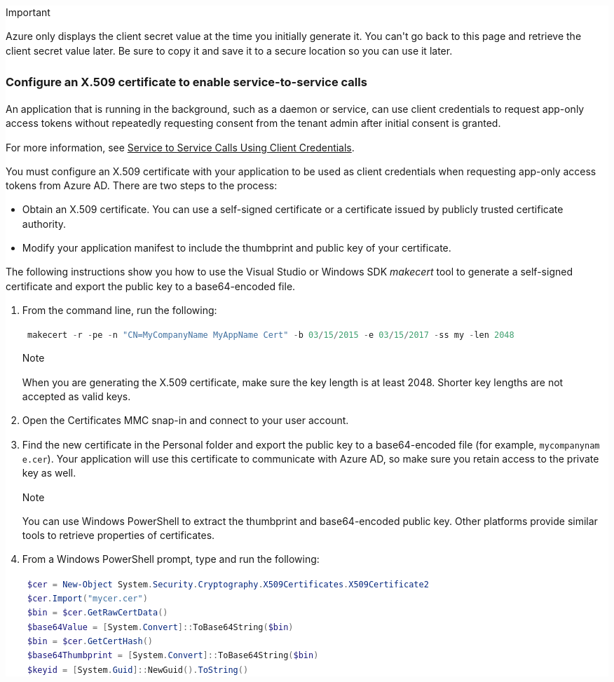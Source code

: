    > [!IMPORTANT]
   > Azure only displays the client secret value at the time you initially generate it. You can't go back to this page and retrieve the client secret value later. Be sure to copy it and save it to a secure location so you can use it later.

### Configure an X.509 certificate to enable service-to-service calls

An application that is running in the background, such as a daemon or service, can use client credentials to request app-only access tokens without repeatedly requesting consent from the tenant admin after initial consent is granted.

For more information, see [Service to Service Calls Using Client Credentials](https://msdn.microsoft.com/library/azure/dn645543.aspx).

You must configure an X.509 certificate with your application to be used as client credentials when requesting app-only access tokens from Azure AD. There are two steps to the process:

- Obtain an X.509 certificate. You can use a self-signed certificate or a certificate issued by publicly trusted certificate authority.

- Modify your application manifest to include the thumbprint and public key of your certificate.

The following instructions show you how to use the Visual Studio or Windows SDK _makecert_ tool to generate a self-signed certificate and export the public key to a base64-encoded file.

1. From the command line, run the following:

   ```powershell
    makecert -r -pe -n "CN=MyCompanyName MyAppName Cert" -b 03/15/2015 -e 03/15/2017 -ss my -len 2048
   ```

   > [!NOTE]
   > When you are generating the X.509 certificate, make sure the key length is at least 2048. Shorter key lengths are not accepted as valid keys.

2. Open the Certificates MMC snap-in and connect to your user account.

3. Find the new certificate in the Personal folder and export the public key to a base64-encoded file (for example, `mycompanyname.cer`). Your application will use this certificate to communicate with Azure AD, so make sure you retain access to the private key as well.

   > [!NOTE]
   > You can use Windows PowerShell to extract the thumbprint and base64-encoded public key. Other platforms provide similar tools to retrieve properties of certificates.

4. From a Windows PowerShell prompt, type and run the following:

   ```powershell
    $cer = New-Object System.Security.Cryptography.X509Certificates.X509Certificate2
    $cer.Import("mycer.cer")
    $bin = $cer.GetRawCertData()
    $base64Value = [System.Convert]::ToBase64String($bin)
    $bin = $cer.GetCertHash()
    $base64Thumbprint = [System.Convert]::ToBase64String($bin)
    $keyid = [System.Guid]::NewGuid().ToString()
   ```
